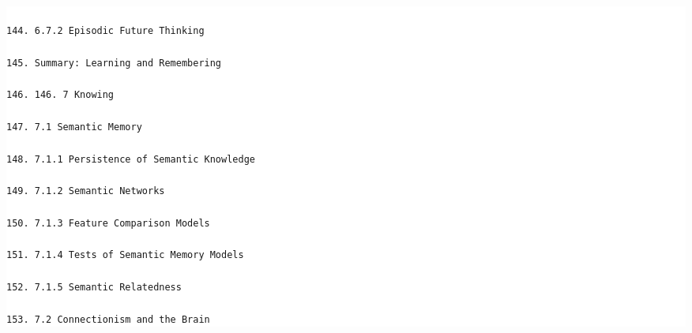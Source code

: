                                                                                                                                                                                                                                                                                                                                                                                                                                                                                                                                    144. 6.7.2 Episodic Future Thinking
                                                                                                                                                                                                                                                                                                                                                                                                                                                                                                                                    145. Summary: Learning and Remembering
                                                                                                                                                                                                                                                                                                                                                                                                                                                                                                                                    146. 146. 7 Knowing
                                                                                                                                                                                                                                                                                                                                                                                                                                                                                                                                    147. 7.1 Semantic Memory
                                                                                                                                                                                                                                                                                                                                                                                                                                                                                                                                    148. 7.1.1 Persistence of Semantic Knowledge
                                                                                                                                                                                                                                                                                                                                                                                                                                                                                                                                    149. 7.1.2 Semantic Networks
                                                                                                                                                                                                                                                                                                                                                                                                                                                                                                                                    150. 7.1.3 Feature Comparison Models
                                                                                                                                                                                                                                                                                                                                                                                                                                                                                                                                    151. 7.1.4 Tests of Semantic Memory Models
                                                                                                                                                                                                                                                                                                                                                                                                                                                                                                                                    152. 7.1.5 Semantic Relatedness
                                                                                                                                                                                                                                                                                                                                                                                                                                                                                                                                    153. 7.2 Connectionism and the Brain